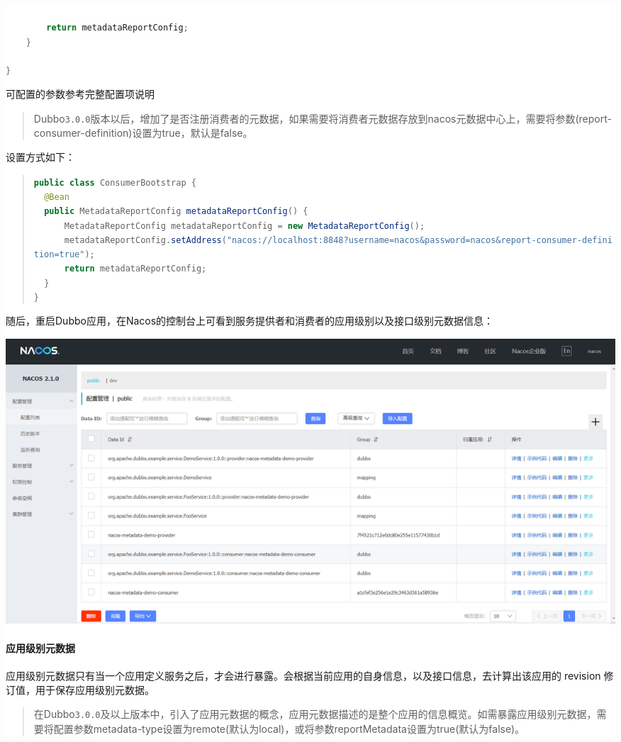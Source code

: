 ```java

        return metadataReportConfig;
    }

}
```
可配置的参数参考完整配置项说明

> Dubbo`3.0.0`版本以后，增加了是否注册消费者的元数据，如果需要将消费者元数据存放到nacos元数据中心上，需要将参数(report-consumer-definition)设置为true，默认是false。

设置方式如下：

> ```java
> public class ConsumerBootstrap {
>   @Bean
>   public MetadataReportConfig metadataReportConfig() {
>       MetadataReportConfig metadataReportConfig = new MetadataReportConfig();
>       metadataReportConfig.setAddress("nacos://localhost:8848?username=nacos&password=nacos&report-consumer-definition=true");
>       return metadataReportConfig;
>   }
> }
> ```
随后，重启Dubbo应用，在Nacos的控制台上可看到服务提供者和消费者的应用级别以及接口级别元数据信息：

![image-dubbo-metadata-nacos-1.png](/imgs/blog/dubbo-metadata-nacos-1.png)

#### 应用级别元数据
应用级别元数据只有当一个应用定义服务之后，才会进行暴露。会根据当前应用的自身信息，以及接口信息，去计算出该应用的 revision 修订值，用于保存应用级别元数据。

> 在Dubbo`3.0.0`及以上版本中，引入了应用元数据的概念，应用元数据描述的是整个应用的信息概览。如需暴露应用级别元数据，需要将配置参数metadata-type设置为remote(默认为local)，或将参数reportMetadata设置为true(默认为false)。
